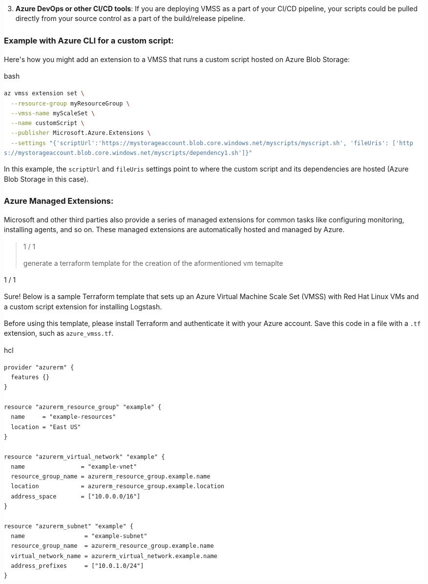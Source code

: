 3.  **Azure DevOps or other CI/CD tools**: If you are deploying VMSS as a part of your CI/CD pipeline, your scripts could be pulled directly from your source control as a part of the build/release pipeline.
    

### Example with Azure CLI for a custom script:

Here's how you might add an extension to a VMSS that runs a custom script hosted on Azure Blob Storage:

bash

```bash
az vmss extension set \
  --resource-group myResourceGroup \
  --vmss-name myScaleSet \
  --name customScript \
  --publisher Microsoft.Azure.Extensions \
  --settings "{'scriptUrl':'https://mystorageaccount.blob.core.windows.net/myscripts/myscript.sh', 'fileUris': ['https://mystorageaccount.blob.core.windows.net/myscripts/dependency1.sh']}"
```

In this example, the `scriptUrl` and `fileUris` settings point to where the custom script and its dependencies are hosted (Azure Blob Storage in this case).

### Azure Managed Extensions:

Microsoft and other third parties also provide a series of managed extensions for common tasks like configuring monitoring, installing agents, and so on. These managed extensions are automatically hosted and managed by Azure.

> 1 / 1
> 
> generate a terraform template for the creation of the aformentioned vm temaplte

1 / 1

Sure! Below is a sample Terraform template that sets up an Azure Virtual Machine Scale Set (VMSS) with Red Hat Linux VMs and a custom script extension for installing Logstash.

Before using this template, please install Terraform and authenticate it with your Azure account. Save this code in a file with a `.tf` extension, such as `azure_vmss.tf`.

hcl

```hcl
provider "azurerm" {
  features {}
}

resource "azurerm_resource_group" "example" {
  name     = "example-resources"
  location = "East US"
}

resource "azurerm_virtual_network" "example" {
  name                = "example-vnet"
  resource_group_name = azurerm_resource_group.example.name
  location            = azurerm_resource_group.example.location
  address_space       = ["10.0.0.0/16"]
}

resource "azurerm_subnet" "example" {
  name                 = "example-subnet"
  resource_group_name  = azurerm_resource_group.example.name
  virtual_network_name = azurerm_virtual_network.example.name
  address_prefixes     = ["10.0.1.0/24"]
}

```